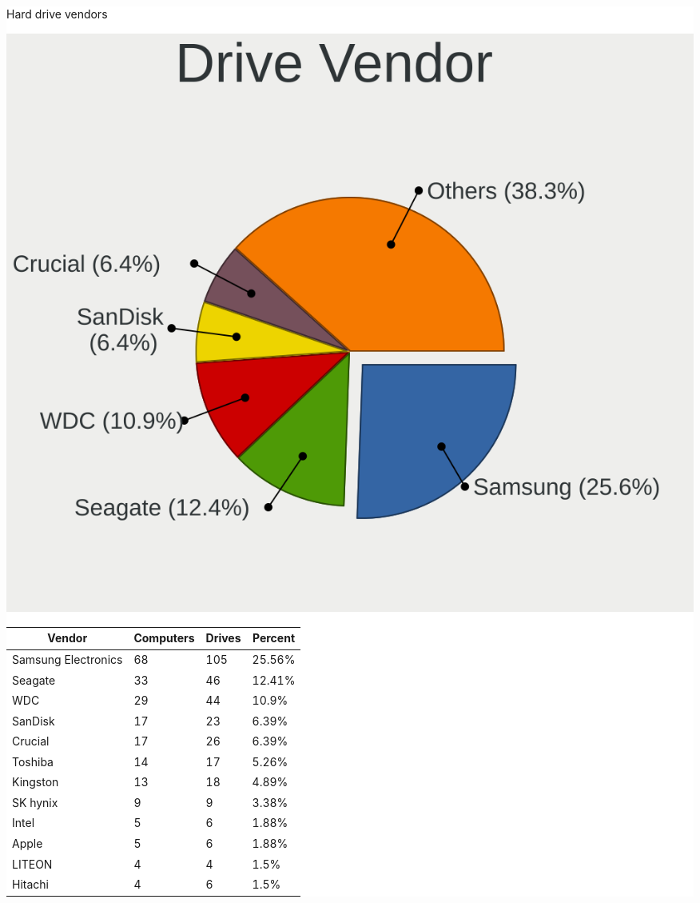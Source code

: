 Hard drive vendors

![Drive Vendor](./All/images/pie_chart/drive_vendor.svg)


| Vendor                       | Computers | Drives | Percent |
|------------------------------|-----------|--------|---------|
| Samsung Electronics          | 68        | 105    | 25.56%  |
| Seagate                      | 33        | 46     | 12.41%  |
| WDC                          | 29        | 44     | 10.9%   |
| SanDisk                      | 17        | 23     | 6.39%   |
| Crucial                      | 17        | 26     | 6.39%   |
| Toshiba                      | 14        | 17     | 5.26%   |
| Kingston                     | 13        | 18     | 4.89%   |
| SK hynix                     | 9         | 9      | 3.38%   |
| Intel                        | 5         | 6      | 1.88%   |
| Apple                        | 5         | 6      | 1.88%   |
| LITEON                       | 4         | 4      | 1.5%    |
| Hitachi                      | 4         | 6      | 1.5%    |